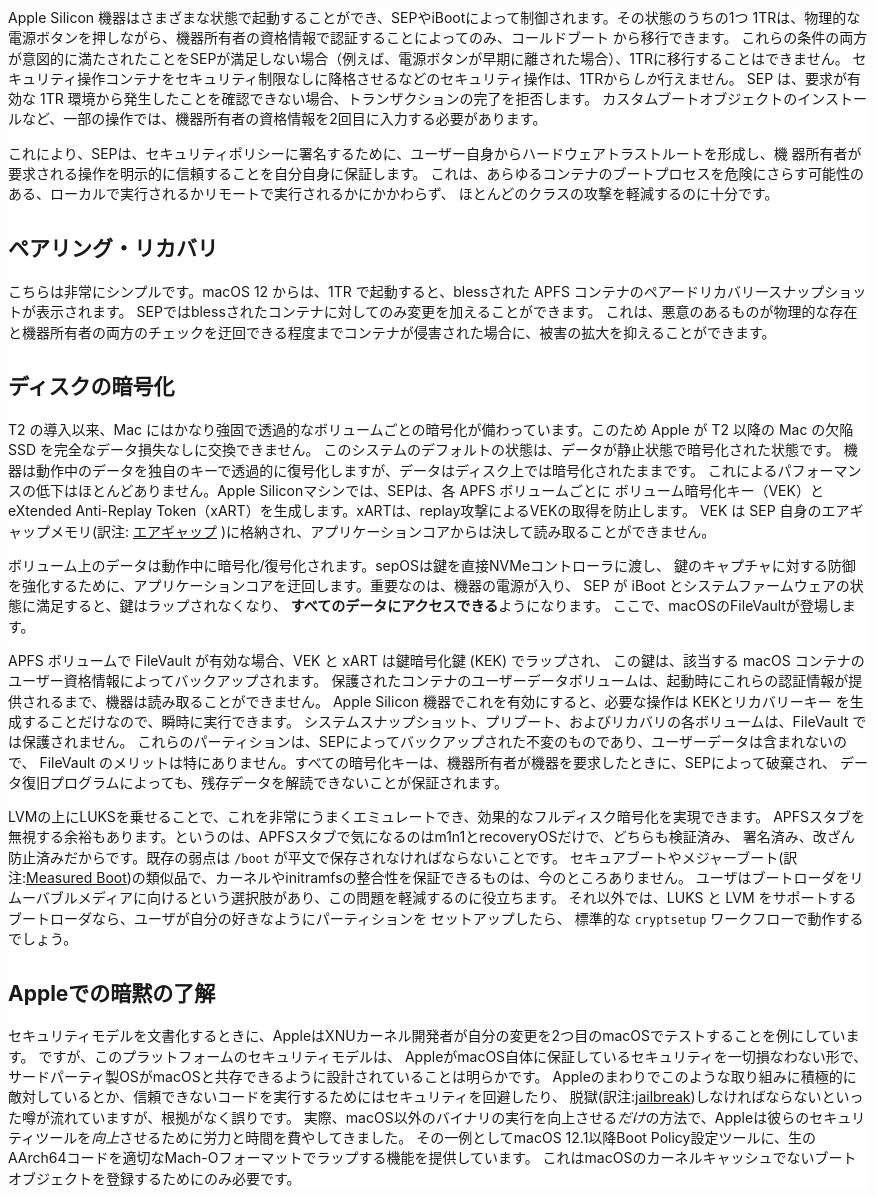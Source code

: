 Apple Silicon 機器はさまざまな状態で起動することができ、SEPやiBootによって制御されます。その状態のうちの1つ
1TRは、物理的な電源ボタンを押しながら、機器所有者の資格情報で認証することによってのみ、コールドブート から移行できます。
これらの条件の両方が意図的に満たされたことをSEPが満足しない場合（例えば、電源ボタンが早期に離された場合）、1TRに移行することはできません。
セキュリティ操作コンテナをセキュリティ制限なしに降格させるなどのセキュリティ操作は、1TRから*しか*行えません。
SEP は、要求が有効な 1TR 環境から発生したことを確認できない場合、トランザクションの完了を拒否します。
カスタムブートオブジェクトのインストールなど、一部の操作では、機器所有者の資格情報を2回目に入力する必要があります。

これにより、SEPは、セキュリティポリシーに署名するために、ユーザー自身からハードウェアトラストルートを形成し、機
器所有者が要求される操作を明示的に信頼することを自分自身に保証します。
これは、あらゆるコンテナのブートプロセスを危険にさらす可能性のある、ローカルで実行されるかリモートで実行されるかにかかわらず、
ほとんどのクラスの攻撃を軽減するのに十分です。

## ペアリング・リカバリ
こちらは非常にシンプルです。macOS 12 からは、1TR で起動すると、blessされた APFS コンテナのペアードリカバリースナップショットが表示されます。
SEPではblessされたコンテナに対してのみ変更を加えることができます。
これは、悪意のあるものが物理的な存在と機器所有者の両方のチェックを迂回できる程度までコンテナが侵害された場合に、被害の拡大を抑えることができます。

## ディスクの暗号化
T2 の導入以来、Mac にはかなり強固で透過的なボリュームごとの暗号化が備わっています。このため
Apple が T2 以降の Mac の欠陥 SSD を完全なデータ損失なしに交換できません。
このシステムのデフォルトの状態は、データが静止状態で暗号化された状態です。
機器は動作中のデータを独自のキーで透過的に復号化しますが、データはディスク上では暗号化されたままです。
これによるパフォーマンスの低下はほとんどありません。Apple Siliconマシンでは、SEPは、各 APFS ボリュームごとに
ボリューム暗号化キー（VEK）と eXtended Anti-Replay Token（xART）を生成します。xARTは、replay攻撃によるVEKの取得を防止します。
VEK は SEP 自身のエアギャップメモリ(訳注: [エアギャップ](https://ja.wikipedia.org/wiki/%E3%82%A8%E3%82%A2%E3%82%AE%E3%83%A3%E3%83%83%E3%83%97) )に格納され、アプリケーションコアからは決して読み取ることができません。

ボリューム上のデータは動作中に暗号化/復号化されます。sepOSは鍵を直接NVMeコントローラに渡し、
鍵のキャプチャに対する防御を強化するために、アプリケーションコアを迂回します。重要なのは、機器の電源が入り、
SEP が iBoot とシステムファームウェアの状態に満足すると、鍵はラップされなくなり、 **すべてのデータにアクセスできる**ようになります。
ここで、macOSのFileVaultが登場します。

APFS ボリュームで FileVault が有効な場合、VEK と xART は鍵暗号化鍵 (KEK) でラップされ、
この鍵は、該当する macOS コンテナのユーザー資格情報によってバックアップされます。
保護されたコンテナのユーザーデータボリュームは、起動時にこれらの認証情報が提供されるまで、機器は読み取ることができません。
Apple Silicon 機器でこれを有効にすると、必要な操作は KEKとリカバリーキー を生成することだけなので、瞬時に実行できます。
システムスナップショット、プリブート、およびリカバリの各ボリュームは、FileVault では保護されません。
これらのパーティションは、SEPによってバックアップされた不変のものであり、ユーザーデータは含まれないので、
FileVault のメリットは特にありません。すべての暗号化キーは、機器所有者が機器を要求したときに、SEPによって破棄され、
データ復旧プログラムによっても、残存データを解読できないことが保証されます。

LVMの上にLUKSを乗せることで、これを非常にうまくエミュレートでき、効果的なフルディスク暗号化を実現できます。
APFSスタブを無視する余裕もあります。というのは、APFSスタブで気になるのはm1n1とrecoveryOSだけで、どちらも検証済み、
署名済み、改ざん防止済みだからです。既存の弱点は `/boot` が平文で保存されなければならないことです。
セキュアブートやメジャーブート(訳注:[Measured Boot](https://learn.microsoft.com/ja-jp/windows/security/information-protection/secure-the-windows-10-boot-process))の類似品で、カーネルやinitramfsの整合性を保証できるものは、今のところありません。
ユーザはブートローダをリムーバブルメディアに向けるという選択肢があり、この問題を軽減するのに役立ちます。
それ以外では、LUKS と LVM をサポートするブートローダなら、ユーザが自分の好きなようにパーティションを セットアップしたら、
標準的な `cryptsetup` ワークフローで動作するでしょう。

## Appleでの暗黙の了解
セキュリティモデルを文書化するときに、AppleはXNUカーネル開発者が自分の変更を2つ目のmacOSでテストすることを例にしています。
ですが、このプラットフォームのセキュリティモデルは、
AppleがmacOS自体に保証しているセキュリティを一切損なわない形で、サードパーティ製OSがmacOSと共存できるように設計されていることは明らかです。
Appleのまわりでこのような取り組みに積極的に敵対しているとか、信頼できないコードを実行するためにはセキュリティを回避したり、
脱獄(訳注:[jailbreak](https://ja.wikipedia.org/wiki/Jailbreak))しなければならないといった噂が流れていますが、根拠がなく誤りです。
実際、macOS以外のバイナリの実行を向上させる*だけ*の方法で、Appleは彼らのセキュリティツールを*向上*させるために労力と時間を費やしてきました。
その一例としてmacOS 12.1以降Boot Policy設定ツールに、生のAArch64コードを適切なMach-Oフォーマットでラップする機能を提供しています。
これはmacOSのカーネルキャッシュでないブートオブジェクトを登録するためにのみ必要です。
